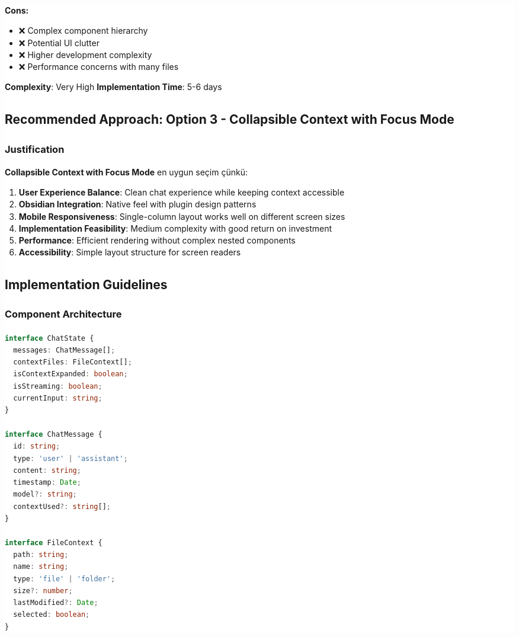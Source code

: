 **Cons:**
- ❌ Complex component hierarchy
- ❌ Potential UI clutter
- ❌ Higher development complexity
- ❌ Performance concerns with many files

**Complexity**: Very High
**Implementation Time**: 5-6 days

## Recommended Approach: Option 3 - Collapsible Context with Focus Mode

### Justification
**Collapsible Context with Focus Mode** en uygun seçim çünkü:

1. **User Experience Balance**: Clean chat experience while keeping context accessible
2. **Obsidian Integration**: Native feel with plugin design patterns
3. **Mobile Responsiveness**: Single-column layout works well on different screen sizes
4. **Implementation Feasibility**: Medium complexity with good return on investment
5. **Performance**: Efficient rendering without complex nested components
6. **Accessibility**: Simple layout structure for screen readers

## Implementation Guidelines

### Component Architecture
```typescript
interface ChatState {
  messages: ChatMessage[];
  contextFiles: FileContext[];
  isContextExpanded: boolean;
  isStreaming: boolean;
  currentInput: string;
}

interface ChatMessage {
  id: string;
  type: 'user' | 'assistant';
  content: string;
  timestamp: Date;
  model?: string;
  contextUsed?: string[];
}

interface FileContext {
  path: string;
  name: string;
  type: 'file' | 'folder';
  size?: number;
  lastModified?: Date;
  selected: boolean;
}
```
